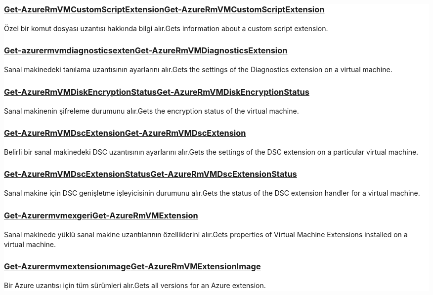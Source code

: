 ### [<span data-ttu-id="7f613-167">Get-AzureRmVMCustomScriptExtension</span><span class="sxs-lookup"><span data-stu-id="7f613-167">Get-AzureRmVMCustomScriptExtension</span></span>](Get-AzureRmVMCustomScriptExtension.md)
<span data-ttu-id="7f613-168">Özel bir komut dosyası uzantısı hakkında bilgi alır.</span><span class="sxs-lookup"><span data-stu-id="7f613-168">Gets information about a custom script extension.</span></span>

### [<span data-ttu-id="7f613-169">Get-azurermvmdiagnosticsexten</span><span class="sxs-lookup"><span data-stu-id="7f613-169">Get-AzureRmVMDiagnosticsExtension</span></span>](Get-AzureRmVMDiagnosticsExtension.md)
<span data-ttu-id="7f613-170">Sanal makinedeki tanılama uzantısının ayarlarını alır.</span><span class="sxs-lookup"><span data-stu-id="7f613-170">Gets the settings of the Diagnostics extension on a virtual machine.</span></span>

### [<span data-ttu-id="7f613-171">Get-AzureRmVMDiskEncryptionStatus</span><span class="sxs-lookup"><span data-stu-id="7f613-171">Get-AzureRmVMDiskEncryptionStatus</span></span>](Get-AzureRmVMDiskEncryptionStatus.md)
<span data-ttu-id="7f613-172">Sanal makinenin şifreleme durumunu alır.</span><span class="sxs-lookup"><span data-stu-id="7f613-172">Gets the encryption status of the virtual machine.</span></span>

### [<span data-ttu-id="7f613-173">Get-AzureRmVMDscExtension</span><span class="sxs-lookup"><span data-stu-id="7f613-173">Get-AzureRmVMDscExtension</span></span>](Get-AzureRmVMDscExtension.md)
<span data-ttu-id="7f613-174">Belirli bir sanal makinedeki DSC uzantısının ayarlarını alır.</span><span class="sxs-lookup"><span data-stu-id="7f613-174">Gets the settings of the DSC extension on a particular virtual machine.</span></span>

### [<span data-ttu-id="7f613-175">Get-AzureRmVMDscExtensionStatus</span><span class="sxs-lookup"><span data-stu-id="7f613-175">Get-AzureRmVMDscExtensionStatus</span></span>](Get-AzureRmVMDscExtensionStatus.md)
<span data-ttu-id="7f613-176">Sanal makine için DSC genişletme işleyicisinin durumunu alır.</span><span class="sxs-lookup"><span data-stu-id="7f613-176">Gets the status of the DSC extension handler for a virtual machine.</span></span>

### [<span data-ttu-id="7f613-177">Get-Azurermvmexgeri</span><span class="sxs-lookup"><span data-stu-id="7f613-177">Get-AzureRmVMExtension</span></span>](Get-AzureRmVMExtension.md)
<span data-ttu-id="7f613-178">Sanal makinede yüklü sanal makine uzantılarının özelliklerini alır.</span><span class="sxs-lookup"><span data-stu-id="7f613-178">Gets properties of Virtual Machine Extensions installed on a virtual machine.</span></span>

### [<span data-ttu-id="7f613-179">Get-Azurermvmextensionımage</span><span class="sxs-lookup"><span data-stu-id="7f613-179">Get-AzureRmVMExtensionImage</span></span>](Get-AzureRmVMExtensionImage.md)
<span data-ttu-id="7f613-180">Bir Azure uzantısı için tüm sürümleri alır.</span><span class="sxs-lookup"><span data-stu-id="7f613-180">Gets all versions for an Azure extension.</span></span>
